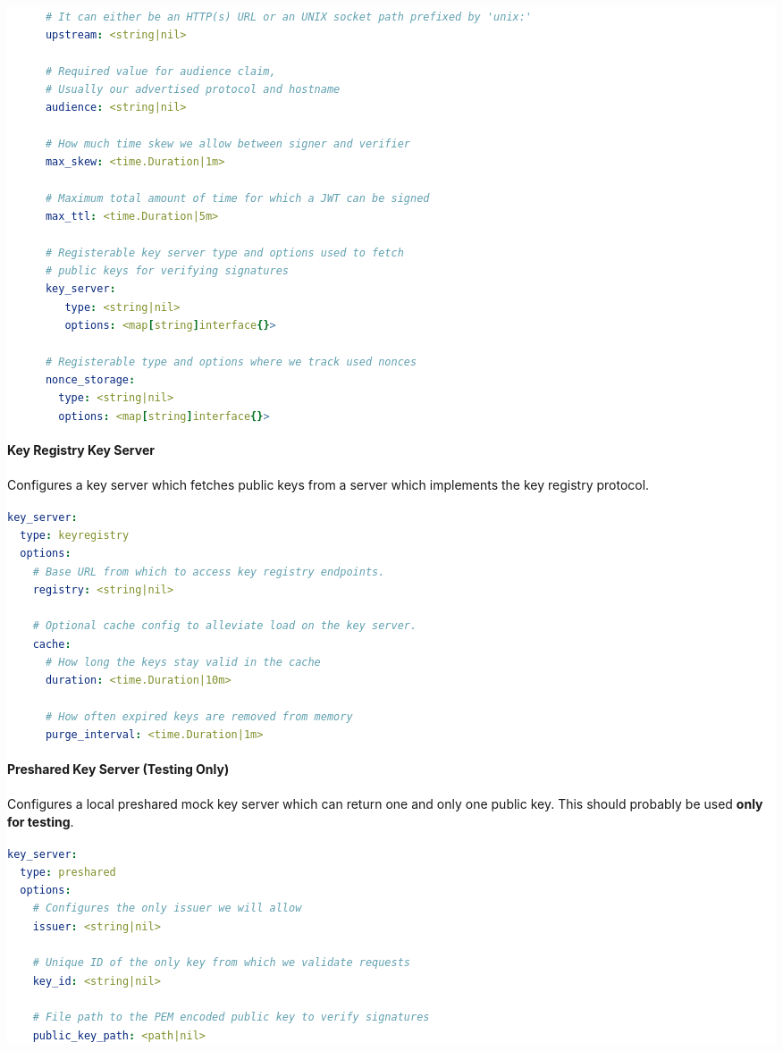 ```yaml
      # It can either be an HTTP(s) URL or an UNIX socket path prefixed by 'unix:'
      upstream: <string|nil>

      # Required value for audience claim,
      # Usually our advertised protocol and hostname
      audience: <string|nil>

      # How much time skew we allow between signer and verifier
      max_skew: <time.Duration|1m>

      # Maximum total amount of time for which a JWT can be signed
      max_ttl: <time.Duration|5m>

      # Registerable key server type and options used to fetch
      # public keys for verifying signatures
      key_server:
         type: <string|nil>
         options: <map[string]interface{}>

      # Registerable type and options where we track used nonces
      nonce_storage:
        type: <string|nil>
        options: <map[string]interface{}>
```

#### Key Registry Key Server

Configures a key server which fetches public keys from a server which implements the key registry protocol.

```yaml
key_server:
  type: keyregistry
  options:
    # Base URL from which to access key registry endpoints.
    registry: <string|nil>

    # Optional cache config to alleviate load on the key server.
    cache:
      # How long the keys stay valid in the cache
      duration: <time.Duration|10m>

      # How often expired keys are removed from memory
      purge_interval: <time.Duration|1m>
```

#### Preshared Key Server (Testing Only)

Configures a local preshared mock key server which can return one and only one public key. This should probably be used **only for testing**.

```yaml
key_server:
  type: preshared
  options:
    # Configures the only issuer we will allow
    issuer: <string|nil>

    # Unique ID of the only key from which we validate requests
    key_id: <string|nil>

    # File path to the PEM encoded public key to verify signatures
    public_key_path: <path|nil>
```
